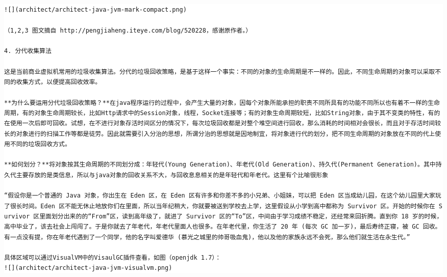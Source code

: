     ![](architect/architect-java-jvm-mark-compact.png)

    （1,2,3 图文摘自 http://pengjiaheng.iteye.com/blog/520228，感谢原作者。）

    4. 分代收集算法

    这是当前商业虚拟机常用的垃圾收集算法。分代的垃圾回收策略，是基于这样一个事实：不同的对象的生命周期是不一样的。因此，不同生命周期的对象可以采取不同的收集方式，以便提高回收效率。

    **为什么要运用分代垃圾回收策略？**在java程序运行的过程中，会产生大量的对象，因每个对象所能承担的职责不同所具有的功能不同所以也有着不一样的生命周期，有的对象生命周期较长，比如Http请求中的Session对象，线程，Socket连接等；有的对象生命周期较短，比如String对象，由于其不变类的特性，有的在使用一次后即可回收。试想，在不进行对象存活时间区分的情况下，每次垃圾回收都是对整个堆空间进行回收，那么消耗的时间相对会很长，而且对于存活时间较长的对象进行的扫描工作等都是徒劳。因此就需要引入分治的思想，所谓分治的思想就是因地制宜，将对象进行代的划分，把不同生命周期的对象放在不同的代上使用不同的垃圾回收方式。

    **如何划分？**将对象按其生命周期的不同划分成：年轻代(Young Generation)、年老代(Old Generation)、持久代(Permanent Generation)。其中持久代主要存放的是类信息，所以与java对象的回收关系不大，与回收息息相关的是年轻代和年老代。这里有个比喻很形象

    “假设你是一个普通的 Java 对象，你出生在 Eden 区，在 Eden 区有许多和你差不多的小兄弟、小姐妹，可以把 Eden 区当成幼儿园，在这个幼儿园里大家玩了很长时间。Eden 区不能无休止地放你们在里面，所以当年纪稍大，你就要被送到学校去上学，这里假设从小学到高中都称为 Survivor 区。开始的时候你在 Survivor 区里面划分出来的的“From”区，读到高年级了，就进了 Survivor 区的“To”区，中间由于学习成绩不稳定，还经常来回折腾。直到你 18 岁的时候，高中毕业了，该去社会上闯闯了。于是你就去了年老代，年老代里面人也很多。在年老代里，你生活了 20 年 (每次 GC 加一岁)，最后寿终正寝，被 GC 回收。有一点没有提，你在年老代遇到了一个同学，他的名字叫爱德华 (慕光之城里的帅哥吸血鬼)，他以及他的家族永远不会死，那么他们就生活在永生代。”

    具体区域可以通过VisualVM中的VisaulGC插件查看，如图（openjdk 1.7）：
    ![](architect/architect-java-jvm-visualvm.png)
